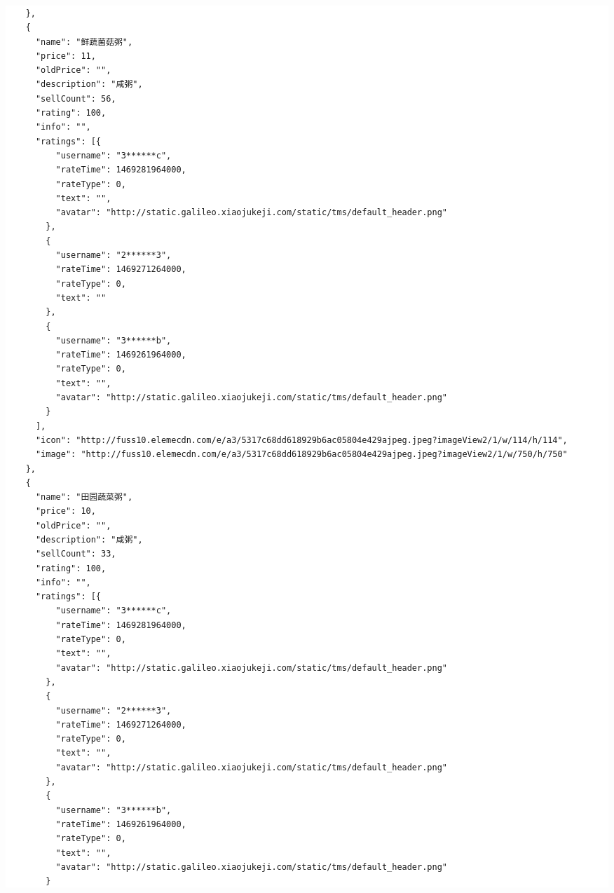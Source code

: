         },
        {
          "name": "鲜蔬菌菇粥",
          "price": 11,
          "oldPrice": "",
          "description": "咸粥",
          "sellCount": 56,
          "rating": 100,
          "info": "",
          "ratings": [{
              "username": "3******c",
              "rateTime": 1469281964000,
              "rateType": 0,
              "text": "",
              "avatar": "http://static.galileo.xiaojukeji.com/static/tms/default_header.png"
            },
            {
              "username": "2******3",
              "rateTime": 1469271264000,
              "rateType": 0,
              "text": ""
            },
            {
              "username": "3******b",
              "rateTime": 1469261964000,
              "rateType": 0,
              "text": "",
              "avatar": "http://static.galileo.xiaojukeji.com/static/tms/default_header.png"
            }
          ],
          "icon": "http://fuss10.elemecdn.com/e/a3/5317c68dd618929b6ac05804e429ajpeg.jpeg?imageView2/1/w/114/h/114",
          "image": "http://fuss10.elemecdn.com/e/a3/5317c68dd618929b6ac05804e429ajpeg.jpeg?imageView2/1/w/750/h/750"
        },
        {
          "name": "田园蔬菜粥",
          "price": 10,
          "oldPrice": "",
          "description": "咸粥",
          "sellCount": 33,
          "rating": 100,
          "info": "",
          "ratings": [{
              "username": "3******c",
              "rateTime": 1469281964000,
              "rateType": 0,
              "text": "",
              "avatar": "http://static.galileo.xiaojukeji.com/static/tms/default_header.png"
            },
            {
              "username": "2******3",
              "rateTime": 1469271264000,
              "rateType": 0,
              "text": "",
              "avatar": "http://static.galileo.xiaojukeji.com/static/tms/default_header.png"
            },
            {
              "username": "3******b",
              "rateTime": 1469261964000,
              "rateType": 0,
              "text": "",
              "avatar": "http://static.galileo.xiaojukeji.com/static/tms/default_header.png"
            }